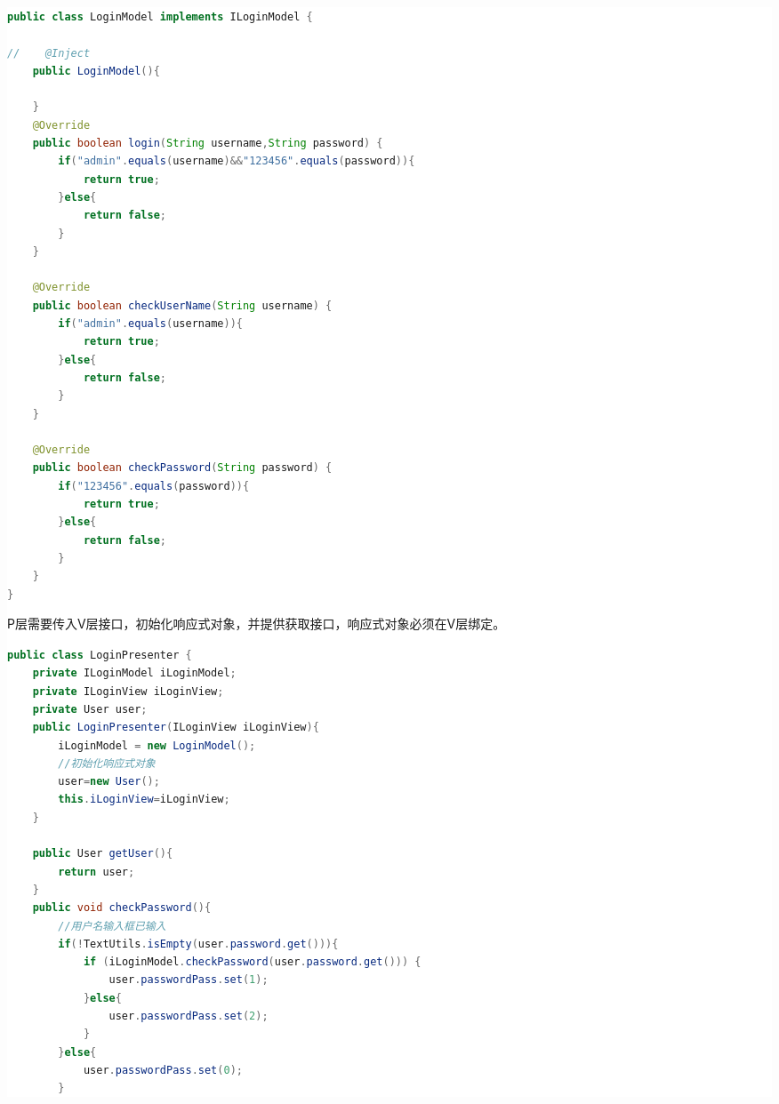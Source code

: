 ```java
public class LoginModel implements ILoginModel {

//    @Inject
    public LoginModel(){

    }
    @Override
    public boolean login(String username,String password) {
        if("admin".equals(username)&&"123456".equals(password)){
            return true;
        }else{
            return false;
        }
    }

    @Override
    public boolean checkUserName(String username) {
        if("admin".equals(username)){
            return true;
        }else{
            return false;
        }
    }

    @Override
    public boolean checkPassword(String password) {
        if("123456".equals(password)){
            return true;
        }else{
            return false;
        }
    }
}

```

P层需要传入V层接口，初始化响应式对象，并提供获取接口，响应式对象必须在V层绑定。    

```java
public class LoginPresenter {
    private ILoginModel iLoginModel;
    private ILoginView iLoginView;
    private User user;
    public LoginPresenter(ILoginView iLoginView){
        iLoginModel = new LoginModel();
        //初始化响应式对象
        user=new User();
        this.iLoginView=iLoginView;
    }

    public User getUser(){
        return user;
    }
    public void checkPassword(){
        //用户名输入框已输入
        if(!TextUtils.isEmpty(user.password.get())){
            if (iLoginModel.checkPassword(user.password.get())) {
                user.passwordPass.set(1);
            }else{
                user.passwordPass.set(2);
            }
        }else{
            user.passwordPass.set(0);
        }
```